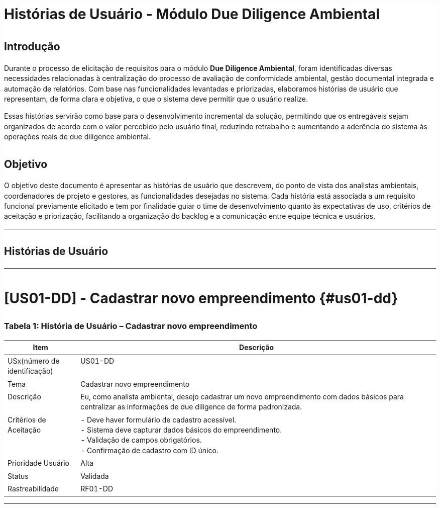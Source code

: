 # Histórias de Usuário - Módulo Due Diligence Ambiental

## Introdução

Durante o processo de elicitação de requisitos para o módulo **Due Diligence Ambiental**, foram identificadas diversas necessidades relacionadas à centralização do processo de avaliação de conformidade ambiental, gestão documental integrada e automação de relatórios. Com base nas funcionalidades levantadas e priorizadas, elaboramos histórias de usuário que representam, de forma clara e objetiva, o que o sistema deve permitir que o usuário realize.

Essas histórias servirão como base para o desenvolvimento incremental da solução, permitindo que os entregáveis sejam organizados de acordo com o valor percebido pelo usuário final, reduzindo retrabalho e aumentando a aderência do sistema às operações reais de due diligence ambiental.

## Objetivo

O objetivo deste documento é apresentar as histórias de usuário que descrevem, do ponto de vista dos analistas ambientais, coordenadores de projeto e gestores, as funcionalidades desejadas no sistema. Cada história está associada a um requisito funcional previamente elicitado e tem por finalidade guiar o time de desenvolvimento quanto às expectativas de uso, critérios de aceitação e priorização, facilitando a organização do backlog e a comunicação entre equipe técnica e usuários.

---

## Histórias de Usuário

---

# [US01-DD] - Cadastrar novo empreendimento {#us01-dd}

### Tabela 1: História de Usuário – Cadastrar novo empreendimento

| Item                         | Descrição                                                                                                                                                                                    |
| ---------------------------- | -------------------------------------------------------------------------------------------------------------------------------------------------------------------------------------------- |
| USx(número de identificação) | US01-DD                                                                                                                                                                                      |
| Tema                         | Cadastrar novo empreendimento                                                                                                                                                                |
| Descrição                    | Eu, como analista ambiental, desejo cadastrar um novo empreendimento com dados básicos para centralizar as informações de due diligence de forma padronizada.                                |
| Critérios de Aceitação       | - Deve haver formulário de cadastro acessível.<br>- Sistema deve capturar dados básicos do empreendimento.<br>- Validação de campos obrigatórios.<br>- Confirmação de cadastro com ID único. |
| Prioridade Usuário           | Alta                                                                                                                                                                                         |
| Status                       | Validada                                                                                                                                                                                     |
| Rastreabilidade              | RF01-DD                                                                                                                                                                                      |

---
